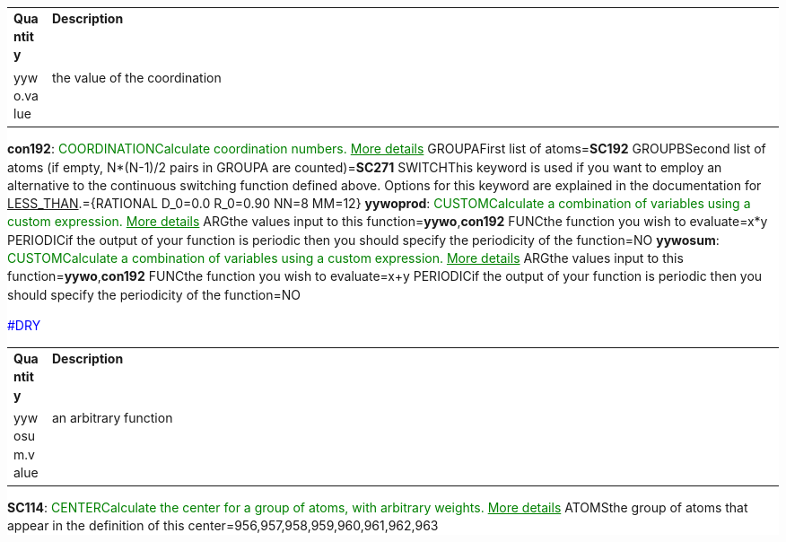 <span style="display:none;" id="data/apoADRB1_NA/3/plumed_pNA_Z.datyywo">The COORDINATION action with label <b>yywo</b> calculates the following quantities:<table  align="center" frame="void" width="95%" cellpadding="5%"><tr><td width="5%"><b> Quantity </b>  </td><td><b> Description </b> </td></tr><tr><td width="5%">yywo.value</td><td>the value of the coordination</td></tr></table></span><b name="data/apoADRB1_NA/3/plumed_pNA_Z.datcon192" onclick='showPath("data/apoADRB1_NA/3/plumed_pNA_Z.dat","data/apoADRB1_NA/3/plumed_pNA_Z.datcon192","data/apoADRB1_NA/3/plumed_pNA_Z.datcon192","brown")'>con192</b>: <span class="plumedtooltip" style="color:green">COORDINATION<span class="right">Calculate coordination numbers. <a href="https://www.plumed.org/doc-master/user-doc/html/COORDINATION" style="color:green">More details</a><i></i></span></span> <span class="plumedtooltip">GROUPA<span class="right">First list of atoms<i></i></span></span>=<b name="data/apoADRB1_NA/3/plumed_pNA_Z.datSC192">SC192</b> <span class="plumedtooltip">GROUPB<span class="right">Second list of atoms (if empty, N*(N-1)/2 pairs in GROUPA are counted)<i></i></span></span>=<b name="data/apoADRB1_NA/3/plumed_pNA_Z.datSC271">SC271</b> <span class="plumedtooltip">SWITCH<span class="right">This keyword is used if you want to employ an alternative to the continuous switching function defined above. Options for this keyword are explained in the documentation for <a href="https://www.plumed.org/doc-master/user-doc/html/LESS_THAN">LESS_THAN</a>.<i></i></span></span>={RATIONAL D_0=0.0 R_0=0.90 NN=8 MM=12}
<span style="display:none;" id="data/apoADRB1_NA/3/plumed_pNA_Z.datcon192">The COORDINATION action with label <b>con192</b> calculates the following quantities:<table  align="center" frame="void" width="95%" cellpadding="5%"><tr><td width="5%"><b> Quantity </b>  </td><td><b> Description </b> </td></tr><tr><td width="5%">con192.value</td><td>the value of the coordination</td></tr></table></span><b name="data/apoADRB1_NA/3/plumed_pNA_Z.datyywoprod" onclick='showPath("data/apoADRB1_NA/3/plumed_pNA_Z.dat","data/apoADRB1_NA/3/plumed_pNA_Z.datyywoprod","data/apoADRB1_NA/3/plumed_pNA_Z.datyywoprod","brown")'>yywoprod</b>: <span class="plumedtooltip" style="color:green">CUSTOM<span class="right">Calculate a combination of variables using a custom expression. <a href="https://www.plumed.org/doc-master/user-doc/html/CUSTOM" style="color:green">More details</a><i></i></span></span> <span class="plumedtooltip">ARG<span class="right">the values input to this function<i></i></span></span>=<b name="data/apoADRB1_NA/3/plumed_pNA_Z.datyywo">yywo</b>,<b name="data/apoADRB1_NA/3/plumed_pNA_Z.datcon192">con192</b> <span class="plumedtooltip">FUNC<span class="right">the function you wish to evaluate<i></i></span></span>=x*y <span class="plumedtooltip">PERIODIC<span class="right">if the output of your function is periodic then you should specify the periodicity of the function<i></i></span></span>=NO
<span style="display:none;" id="data/apoADRB1_NA/3/plumed_pNA_Z.datyywoprod">The CUSTOM action with label <b>yywoprod</b> calculates the following quantities:<table  align="center" frame="void" width="95%" cellpadding="5%"><tr><td width="5%"><b> Quantity </b>  </td><td><b> Description </b> </td></tr><tr><td width="5%">yywoprod.value</td><td>an arbitrary function</td></tr></table></span><b name="data/apoADRB1_NA/3/plumed_pNA_Z.datyywosum" onclick='showPath("data/apoADRB1_NA/3/plumed_pNA_Z.dat","data/apoADRB1_NA/3/plumed_pNA_Z.datyywosum","data/apoADRB1_NA/3/plumed_pNA_Z.datyywosum","brown")'>yywosum</b>: <span class="plumedtooltip" style="color:green">CUSTOM<span class="right">Calculate a combination of variables using a custom expression. <a href="https://www.plumed.org/doc-master/user-doc/html/CUSTOM" style="color:green">More details</a><i></i></span></span> <span class="plumedtooltip">ARG<span class="right">the values input to this function<i></i></span></span>=<b name="data/apoADRB1_NA/3/plumed_pNA_Z.datyywo">yywo</b>,<b name="data/apoADRB1_NA/3/plumed_pNA_Z.datcon192">con192</b> <span class="plumedtooltip">FUNC<span class="right">the function you wish to evaluate<i></i></span></span>=x+y <span class="plumedtooltip">PERIODIC<span class="right">if the output of your function is periodic then you should specify the periodicity of the function<i></i></span></span>=NO

<span style="color:blue" class="comment">#DRY</span>
<span style="display:none;" id="data/apoADRB1_NA/3/plumed_pNA_Z.datyywosum">The CUSTOM action with label <b>yywosum</b> calculates the following quantities:<table  align="center" frame="void" width="95%" cellpadding="5%"><tr><td width="5%"><b> Quantity </b>  </td><td><b> Description </b> </td></tr><tr><td width="5%">yywosum.value</td><td>an arbitrary function</td></tr></table></span><b name="data/apoADRB1_NA/3/plumed_pNA_Z.datSC114" onclick='showPath("data/apoADRB1_NA/3/plumed_pNA_Z.dat","data/apoADRB1_NA/3/plumed_pNA_Z.datSC114","data/apoADRB1_NA/3/plumed_pNA_Z.datSC114","brown")'>SC114</b>: <span class="plumedtooltip" style="color:green">CENTER<span class="right">Calculate the center for a group of atoms, with arbitrary weights. <a href="https://www.plumed.org/doc-master/user-doc/html/CENTER" style="color:green">More details</a><i></i></span></span> <span class="plumedtooltip">ATOMS<span class="right">the group of atoms that appear in the definition of this center<i></i></span></span>=956,957,958,959,960,961,962,963